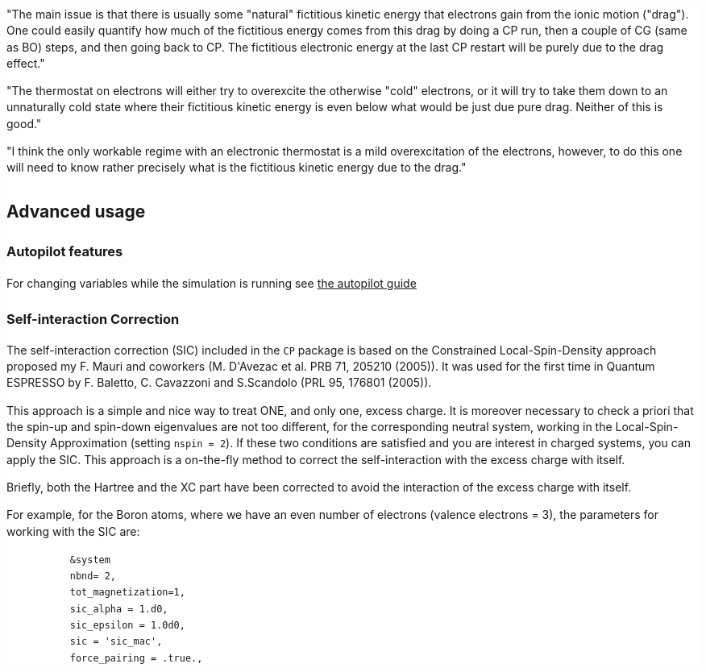"The main issue is that there is usually some \"natural\" fictitious
kinetic energy that electrons gain from the ionic motion (\"drag\"). One
could easily quantify how much of the fictitious energy comes from this
drag by doing a CP run, then a couple of CG (same as BO) steps, and then
going back to CP. The fictitious electronic energy at the last CP
restart will be purely due to the drag effect."

"The thermostat on electrons will either try to overexcite the otherwise
\"cold\" electrons, or it will try to take them down to an unnaturally
cold state where their fictitious kinetic energy is even below what
would be just due pure drag. Neither of this is good."

"I think the only workable regime with an electronic thermostat is a
mild overexcitation of the electrons, however, to do this one will need
to know rather precisely what is the fictitious kinetic energy due to
the drag."

Advanced usage
--------------

### Autopilot features

For changing variables while the simulation is running see
[the autopilot guide](autopilot_guide.md)

###  Self-interaction Correction 

The self-interaction correction (SIC) included in the `CP` package is
based on the Constrained Local-Spin-Density approach proposed my F.
Mauri and coworkers (M. D'Avezac et al. PRB 71, 205210 (2005)). It was
used for the first time in Quantum ESPRESSO by F. Baletto, C. Cavazzoni
and S.Scandolo (PRL 95, 176801 (2005)).

This approach is a simple and nice way to treat ONE, and only one,
excess charge. It is moreover necessary to check a priori that the
spin-up and spin-down eigenvalues are not too different, for the
corresponding neutral system, working in the Local-Spin-Density
Approximation (setting `nspin = 2`). If these two conditions are
satisfied and you are interest in charged systems, you can apply the
SIC. This approach is a on-the-fly method to correct the
self-interaction with the excess charge with itself.

Briefly, both the Hartree and the XC part have been corrected to avoid
the interaction of the excess charge with itself.

For example, for the Boron atoms, where we have an even number of
electrons (valence electrons = 3), the parameters for working with the
SIC are:

               &system
               nbnd= 2,
               tot_magnetization=1,
               sic_alpha = 1.d0,
               sic_epsilon = 1.0d0,
               sic = 'sic_mac',
               force_pairing = .true.,
